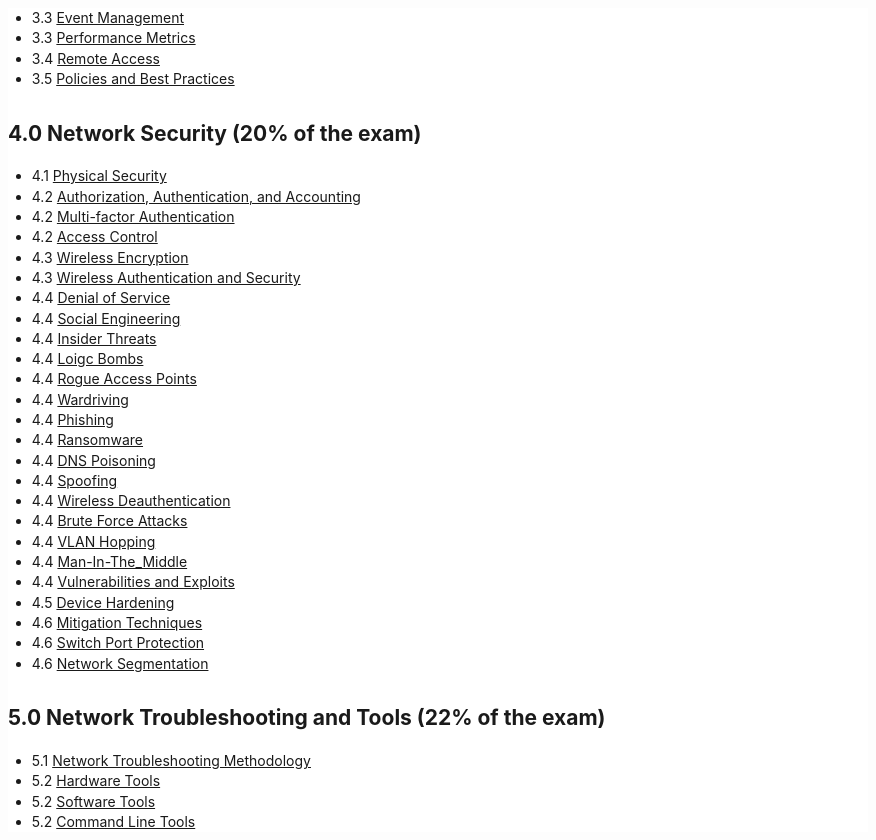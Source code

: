 * 3.3 [Event Management](https://github.com/HiroNewf/Network-Plus-Notes/blob/main/README.md#event-management)
* 3.3 [Performance Metrics](https://github.com/HiroNewf/Network-Plus-Notes/blob/main/README.md#performance-metrics)
* 3.4 [Remote Access](https://github.com/HiroNewf/Network-Plus-Notes/blob/main/README.md#remote-access)
* 3.5 [Policies and Best Practices](https://github.com/HiroNewf/Network-Plus-Notes/blob/main/README.md#policies-and-best-practices)
## 4.0 Network Security (20% of the exam)
* 4.1 [Physical Security](https://github.com/HiroNewf/Network-Notes/blob/main/README.md#physical-security)
* 4.2 [Authorization, Authentication, and Accounting](https://github.com/HiroNewf/Network-Notes/blob/main/README.md#authorization-authentication-and-accounting)
* 4.2 [Multi-factor Authentication](https://github.com/HiroNewf/Network-Notes/blob/main/README.md#multi-factor-authentication)
* 4.2 [Access Control](https://github.com/HiroNewf/Network-Notes/blob/main/README.md#access-control)
* 4.3 [Wireless Encryption](https://github.com/HiroNewf/Network-Notes/blob/main/README.md#wireless-encryption)
* 4.3 [Wireless Authentication and Security](https://github.com/HiroNewf/Network-Notes/blob/main/README.md#wireless-authentication-and-security)
* 4.4 [Denial of Service](https://github.com/HiroNewf/Network-Notes/blob/main/README.md#denial-of-service)
* 4.4 [Social Engineering](https://github.com/HiroNewf/Network-Notes/blob/main/README.md#social-engineering)
* 4.4 [Insider Threats](https://github.com/HiroNewf/Network-Notes/blob/main/README.md#insider-threats)
* 4.4 [Loigc Bombs](https://github.com/HiroNewf/Network-Notes/blob/main/README.md#logic-bombs)
* 4.4 [Rogue Access Points](https://github.com/HiroNewf/Network-Notes/blob/main/README.md#rogue-access-points)
* 4.4 [Wardriving](https://github.com/HiroNewf/Network-Notes/blob/main/README.md#wardriving)
* 4.4 [Phishing](https://github.com/HiroNewf/Network-Notes/blob/main/README.md#phishing)
* 4.4 [Ransomware](https://github.com/HiroNewf/Network-Notes/blob/main/README.md#ransomware)
* 4.4 [DNS Poisoning](https://github.com/HiroNewf/Network-Notes/blob/main/README.md#dns-poisoning)
* 4.4 [Spoofing](https://github.com/HiroNewf/Network-Notes/blob/main/README.md#spoofing)
* 4.4 [Wireless Deauthentication](https://github.com/HiroNewf/Network-Notes/blob/main/README.md#wireless-deauthentication)
* 4.4 [Brute Force Attacks](https://github.com/HiroNewf/Network-Notes/blob/main/README.md#brute-force-attacks)
* 4.4 [VLAN Hopping](https://github.com/HiroNewf/Network-Notes/blob/main/README.md#vlan-hopping)
* 4.4 [Man-In-The_Middle ](https://github.com/HiroNewf/Network-Notes/blob/main/README.md#man-in-the-middle)
* 4.4 [Vulnerabilities and Exploits](https://github.com/HiroNewf/Network-Notes/blob/main/README.md#vulnerabilities-and-exploits)
* 4.5 [Device Hardening](https://github.com/HiroNewf/Network-Notes/blob/main/README.md#device-hardening)
* 4.6 [Mitigation Techniques](https://github.com/HiroNewf/Network-Notes/blob/main/README.md#mitigation-techniques)
* 4.6 [Switch Port Protection](https://github.com/HiroNewf/Network-Notes/blob/main/README.md#switch-port-protection)
* 4.6 [Network Segmentation](https://github.com/HiroNewf/Network-Notes/blob/main/README.md#network-segmentation-1)
## 5.0 Network Troubleshooting and Tools (22% of the exam)
* 5.1 [Network Troubleshooting Methodology](https://github.com/HiroNewf/Network-Plus-Notes/blob/main/README.md#network-troubleshooting-methodology)
* 5.2 [Hardware Tools](https://github.com/HiroNewf/Network-Plus-Notes/blob/main/README.md#hardware-tools)
* 5.2 [Software Tools](https://github.com/HiroNewf/Network-Plus-Notes/blob/main/README.md#software-tools)
* 5.2 [Command Line Tools](https://github.com/HiroNewf/Network-Plus-Notes/blob/main/README.md#command-line-tools)